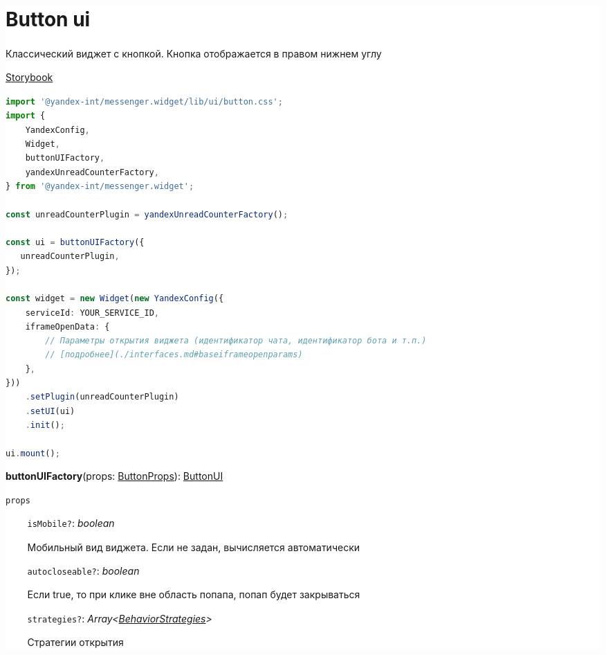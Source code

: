 # Button ui

Классический виджет с кнопкой. Кнопка отображается в правом нижнем углу

[Storybook](https://messenger-test.s3.mds.yandex.net/storybook/widget/latest/index.html?path=/story/widget--ui-button)

```ts
import '@yandex-int/messenger.widget/lib/ui/button.css';
import {
    YandexConfig,
    Widget,
    buttonUIFactory,
    yandexUnreadCounterFactory,
} from '@yandex-int/messenger.widget';

const unreadCounterPlugin = yandexUnreadCounterFactory();

const ui = buttonUIFactory({
   unreadCounterPlugin,
});

const widget = new Widget(new YandexConfig({
    serviceId: YOUR_SERVICE_ID,
    iframeOpenData: {
        // Параметры открытия виджета (идентификатор чата, идентификатор бота и т.п.)
        // [подробнее](./interfaces.md#baseiframeopenparams)
    },
}))
    .setPlugin(unreadCounterPlugin)
    .setUI(ui)
    .init();

ui.mount();
```

**buttonUIFactory**(props: [ButtonProps](./interfaces.md#buttonprops)): [ButtonUI](./interfaces.md#buttonui)

`props`

&nbsp;&nbsp;&nbsp;&nbsp;&nbsp;&nbsp;&nbsp;&nbsp;`isMobile?`: *boolean*

&nbsp;&nbsp;&nbsp;&nbsp;&nbsp;&nbsp;&nbsp;&nbsp;Мобильный вид виджета. Если не задан, вычисляется автоматически

&nbsp;&nbsp;&nbsp;&nbsp;&nbsp;&nbsp;&nbsp;&nbsp;`autocloseable?`: *boolean*

&nbsp;&nbsp;&nbsp;&nbsp;&nbsp;&nbsp;&nbsp;&nbsp;Если true, то при клике вне область попапа, попап будет закрываться

&nbsp;&nbsp;&nbsp;&nbsp;&nbsp;&nbsp;&nbsp;&nbsp;`strategies?`: *Array\<[BehaviorStrategies](./interfaces.md#behaviorstrategies)>*

&nbsp;&nbsp;&nbsp;&nbsp;&nbsp;&nbsp;&nbsp;&nbsp;Стратегии открытия
